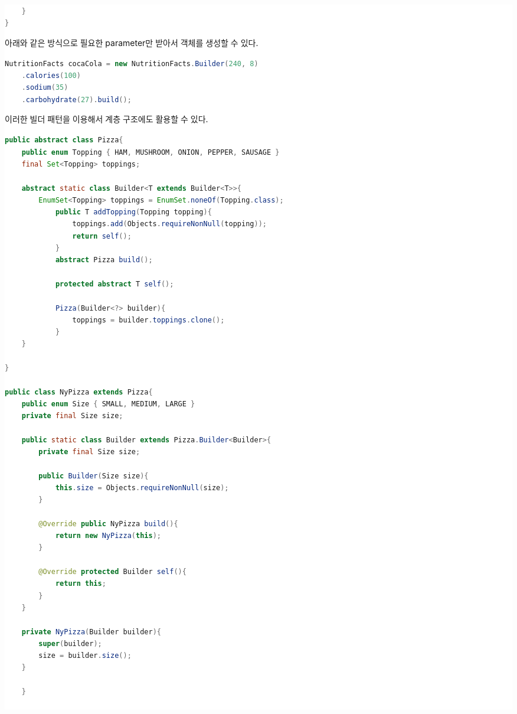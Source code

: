```java
    }
}
```

아래와 같은 방식으로 필요한 parameter만 받아서 객체를 생성할 수 있다.

```java
NutritionFacts cocaCola = new NutritionFacts.Builder(240, 8)
    .calories(100)
    .sodium(35)
    .carbohydrate(27).build();
```

이러한 빌더 패턴을 이용해서 계층 구조에도 활용할 수 있다.

```java
public abstract class Pizza{
    public enum Topping { HAM, MUSHROOM, ONION, PEPPER, SAUSAGE }
    final Set<Topping> toppings;
        
    abstract static class Builder<T extends Builder<T>>{
        EnumSet<Topping> toppings = EnumSet.noneOf(Topping.class);
            public T addTopping(Topping topping){
                toppings.add(Objects.requireNonNull(topping));
                return self();
            }
            abstract Pizza build();
            
            protected abstract T self();
                  
            Pizza(Builder<?> builder){
                toppings = builder.toppings.clone();
            }
    }
                
}

public class NyPizza extends Pizza{
    public enum Size { SMALL, MEDIUM, LARGE }
    private final Size size;
    
    public static class Builder extends Pizza.Builder<Builder>{
        private final Size size;
        
        public Builder(Size size){
            this.size = Objects.requireNonNull(size);
        }
        
        @Override public NyPizza build(){
            return new NyPizza(this);
        }
        
        @Override protected Builder self(){
            return this;
        }
    }
    
    private NyPizza(Builder builder){
        super(builder);
        size = builder.size();
    }
    
    }
 

```